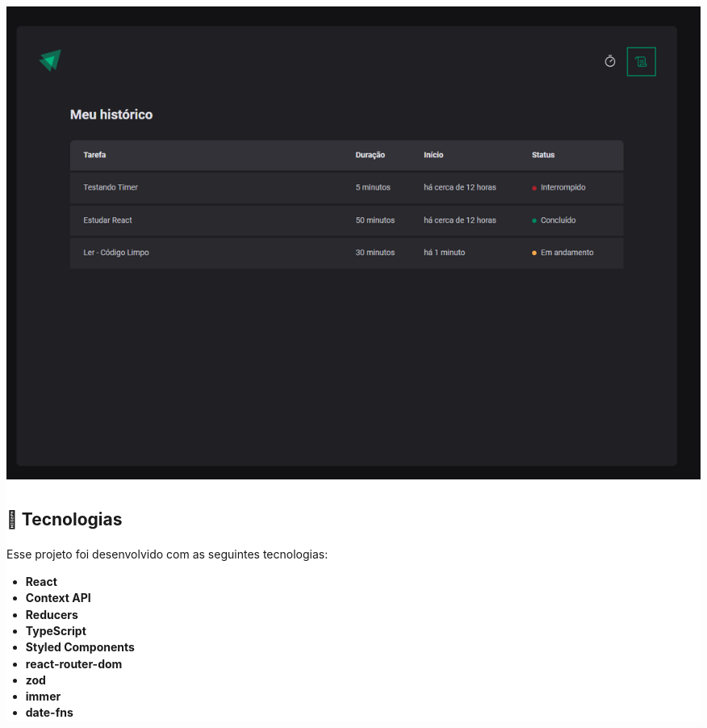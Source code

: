   <img src=".github/image3.PNG" width="100%">
</p>

## 🚀 Tecnologias

Esse projeto foi desenvolvido com as seguintes tecnologias:

- **React**
- **Context API**
- **Reducers**
- **TypeScript**
- **Styled Components**
- **react-router-dom**
- **zod**
- **immer**
- **date-fns**